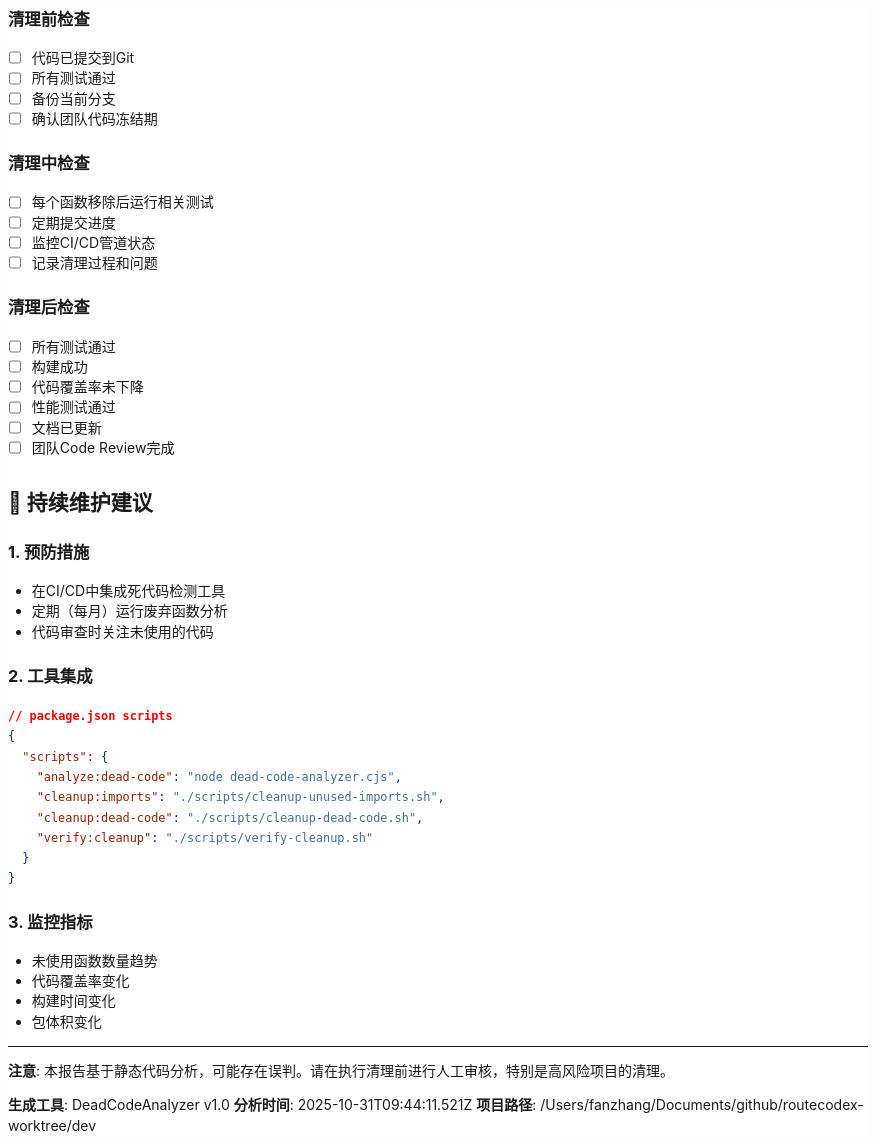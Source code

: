 ### 清理前检查
- [ ] 代码已提交到Git
- [ ] 所有测试通过
- [ ] 备份当前分支
- [ ] 确认团队代码冻结期

### 清理中检查
- [ ] 每个函数移除后运行相关测试
- [ ] 定期提交进度
- [ ] 监控CI/CD管道状态
- [ ] 记录清理过程和问题

### 清理后检查
- [ ] 所有测试通过
- [ ] 构建成功
- [ ] 代码覆盖率未下降
- [ ] 性能测试通过
- [ ] 文档已更新
- [ ] 团队Code Review完成

## 🔄 持续维护建议

### 1. 预防措施
- 在CI/CD中集成死代码检测工具
- 定期（每月）运行废弃函数分析
- 代码审查时关注未使用的代码

### 2. 工具集成
```json
// package.json scripts
{
  "scripts": {
    "analyze:dead-code": "node dead-code-analyzer.cjs",
    "cleanup:imports": "./scripts/cleanup-unused-imports.sh",
    "cleanup:dead-code": "./scripts/cleanup-dead-code.sh",
    "verify:cleanup": "./scripts/verify-cleanup.sh"
  }
}
```

### 3. 监控指标
- 未使用函数数量趋势
- 代码覆盖率变化
- 构建时间变化
- 包体积变化

---

**注意**: 本报告基于静态代码分析，可能存在误判。请在执行清理前进行人工审核，特别是高风险项目的清理。

**生成工具**: DeadCodeAnalyzer v1.0
**分析时间**: 2025-10-31T09:44:11.521Z
**项目路径**: /Users/fanzhang/Documents/github/routecodex-worktree/dev